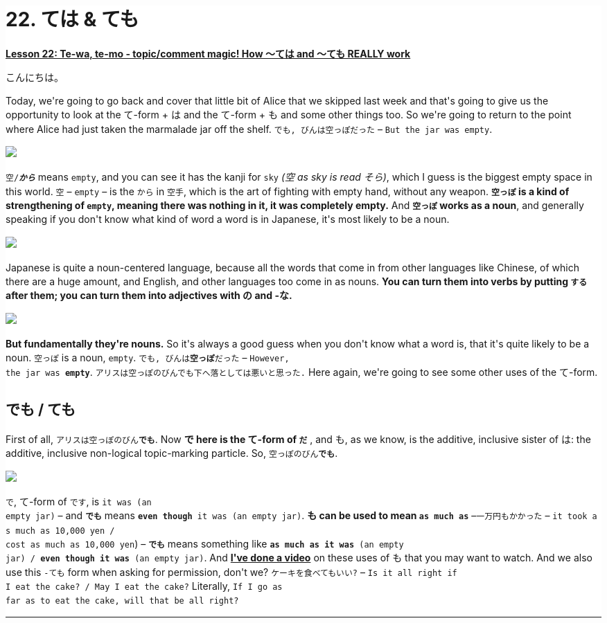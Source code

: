 ```table-of-contents
```

# **22. ては & ても**

[**Lesson 22: Te-wa, te-mo - topic/comment magic! How 〜ては and 〜ても REALLY work**](https://www.youtube.com/watch?v=qV-TZbsH1kI&list=PLg9uYxuZf8x_A-vcqqyOFZu06WlhnypWj&index=34&ab_channel=OrganicJapanesewithCureDolly)

こんにちは。

Today, we're going to go back and cover that little bit of Alice that we skipped last week and that's going to give us the opportunity to look at the て-form + は and the て-form + も and some other things too. So we're going to return to the point where Alice had just taken the marmalade jar off the shelf.
<code>でも, びんは空っぽだった</code> – <code>But the jar was empty</code>.

![](image741.webp)

<code>空/***から***</code> means <code>empty</code>, and you can see it has the kanji for <code>sky</code> *(空 as sky is read そら)*, which I guess is the biggest empty space in this world. <code>空</code> – <code>empty</code> – is the <code>から</code> in <code>空手</code>, which is the art of fighting with empty hand, without any weapon. **<code>空っぽ</code> is a kind of strengthening of <code>empty</code>, meaning there was nothing in it, it was completely empty.** And **<code>空っぽ</code> works as a noun**, and generally speaking if you don't know what kind of word a word is in Japanese, it's most likely to be a noun.

![](image779.webp)

Japanese is quite a noun-centered language, because all the words that come in from other languages like Chinese, of which there are a huge amount, and English, and other languages too come in as nouns. **You can turn them into verbs by putting <code>する</code> after them; you can turn them into adjectives with の and -な.**

![](image678.webp)

**But fundamentally they're nouns.** So it's always a good guess when you don't know what a word is, that it's quite likely to be a noun. <code>空っぽ</code> is a noun, <code>empty</code>.
<code>でも, びんは**空っぽ**だった</code> – <code>However, the jar was **empty**</code>.
<code>アリスは空っぽのびんでも下へ落としては悪いと思った.</code>
Here again, we're going to see some other uses of the て-form.

## でも / ても

First of all,
<code>アリスは空っぽのびん**でも**</code>.
Now **で here is the て-form of <code>だ</code>** , and も, as we know, is the additive, inclusive sister of は: the additive, inclusive non-logical topic-marking particle. So, <code>空っぽのびん**でも**</code>.

![](image1080.webp)

<code>で</code>, て-form of <code>です</code>, is <code>it was (an empty jar)</code> – and <code>**でも**</code> means <code>**even though** it was (an empty jar)</code>. **も can be used to mean <code>as much as</code>** –<code>一万円もかかった</code> – <code>it took as much as 10,000 yen / cost as much as 10,000 yen</code>) – <code>**でも**</code> means something like <code>**as much as it was** (an empty jar) / **even though it was** (an empty jar)</code>. And [**I've done a video**](https://www.youtube.com/watch?v=00nKUtmnzvI) on these uses of も that you may want to watch. And we also use this <code>-ても</code> form when asking for permission, don't we?
<code>ケーキを食べてもいい?</code> – <code>Is it all right if I eat the cake? / May I eat the cake?</code> Literally, <code>If I go as far as to eat the cake, will that be all right?</code>

---
